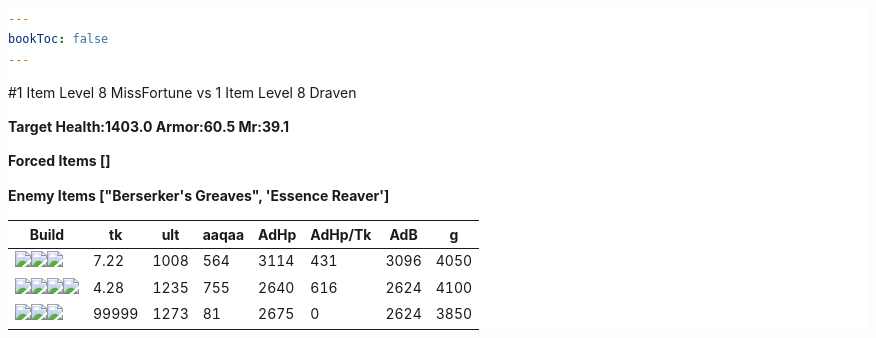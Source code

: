 ```yaml
---
bookToc: false
---
```


#1 Item Level 8 MissFortune vs 1 Item Level 8 Draven

**Target Health:1403.0 Armor:60.5 Mr:39.1**


**Forced Items []**


**Enemy Items ["Berserker's Greaves", 'Essence Reaver']**




Build | tk | ult | aaqaa | AdHp | AdHp/Tk | AdB | g
-|-|-|-|-|-|-|-
![](/item/6632.png)![](/item/1001.png)![](/item/1055.png)|7.22|1008|564|3114|431|3096|4050
![](/item/3095.png)![](/item/1001.png)![](/item/1055.png)![](/item/1036.png)|4.28|1235|755|2640|616|2624|4100
![](/item/6691.png)![](/item/1001.png)![](/item/1055.png)|99999|1273|81|2675|0|2624|3850




















































